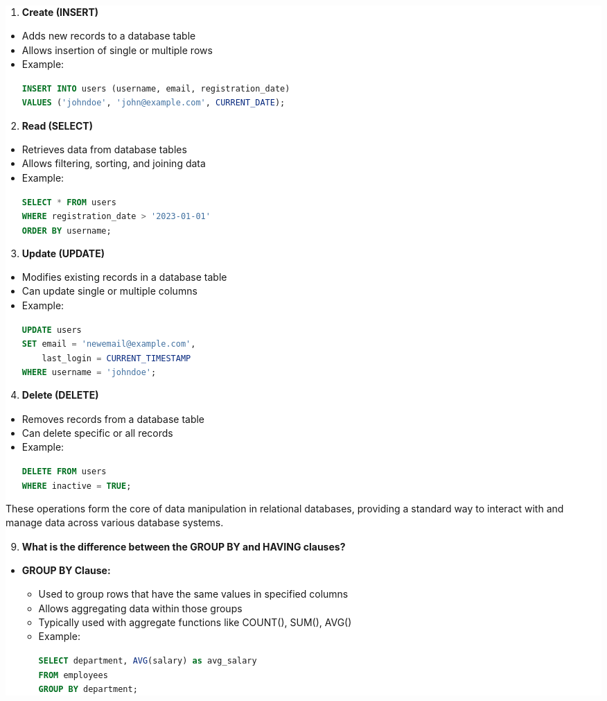    1. **Create (INSERT)**

   - Adds new records to a database table
   - Allows insertion of single or multiple rows
   - Example:
     ```sql
     INSERT INTO users (username, email, registration_date)
     VALUES ('johndoe', 'john@example.com', CURRENT_DATE);
     ```

   2. **Read (SELECT)**

   - Retrieves data from database tables
   - Allows filtering, sorting, and joining data
   - Example:
     ```sql
     SELECT * FROM users
     WHERE registration_date > '2023-01-01'
     ORDER BY username;
     ```

   3. **Update (UPDATE)**

   - Modifies existing records in a database table
   - Can update single or multiple columns
   - Example:
     ```sql
     UPDATE users
     SET email = 'newemail@example.com',
         last_login = CURRENT_TIMESTAMP
     WHERE username = 'johndoe';
     ```

   4. **Delete (DELETE)**

   - Removes records from a database table
   - Can delete specific or all records
   - Example:
     ```sql
     DELETE FROM users
     WHERE inactive = TRUE;
     ```

   These operations form the core of data manipulation in relational databases, providing a standard way to interact with and manage data across various database systems.

9. **What is the difference between the GROUP BY and HAVING clauses?**

- **GROUP BY Clause:**

  - Used to group rows that have the same values in specified columns
  - Allows aggregating data within those groups
  - Typically used with aggregate functions like COUNT(), SUM(), AVG()
  - Example:
    ```sql
    SELECT department, AVG(salary) as avg_salary
    FROM employees
    GROUP BY department;
    ```

